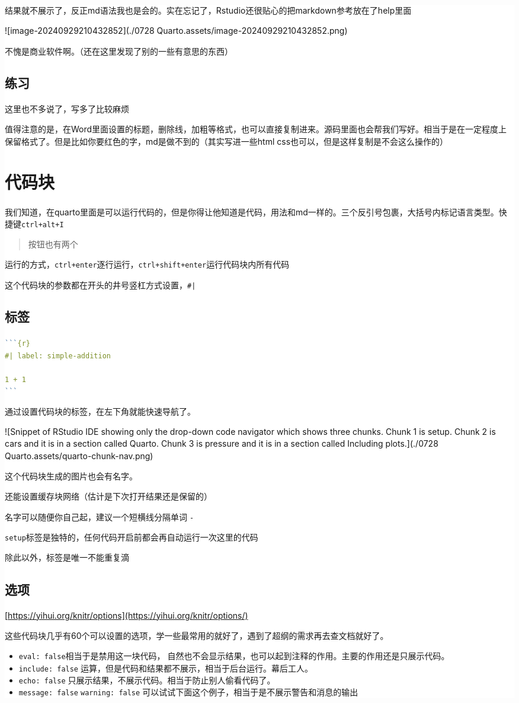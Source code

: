 结果就不展示了，反正md语法我也是会的。实在忘记了，Rstudio还很贴心的把markdown参考放在了help里面

![image-20240929210432852](./0728 Quarto.assets/image-20240929210432852.png)

不愧是商业软件啊。（还在这里发现了别的一些有意思的东西）

## 练习

这里也不多说了，写多了比较麻烦

值得注意的是，在Word里面设置的标题，删除线，加粗等格式，也可以直接复制进来。源码里面也会帮我们写好。相当于是在一定程度上保留格式了。但是比如你要红色的字，md是做不到的（其实写进一些html css也可以，但是这样复制是不会这么操作的）

# 代码块

我们知道，在quarto里面是可以运行代码的，但是你得让他知道是代码，用法和md一样的。三个反引号包裹，大括号内标记语言类型。快捷键`ctrl+alt+I`

> 按钮也有两个

运行的方式，`ctrl+enter`逐行运行，`ctrl+shift+enter`运行代码块内所有代码

这个代码块的参数都在开头的井号竖杠方式设置，`#|`

## 标签

~~~R
```{r}
#| label: simple-addition

1 + 1
```
~~~

通过设置代码块的标签，在左下角就能快速导航了。

![Snippet of RStudio IDE showing only the drop-down code navigator which shows three chunks. Chunk 1 is setup. Chunk 2 is cars and it is in a section called Quarto. Chunk 3 is pressure and it is in a section called Including plots.](./0728 Quarto.assets/quarto-chunk-nav.png)

这个代码块生成的图片也会有名字。

还能设置缓存块网络（估计是下次打开结果还是保留的）

名字可以随便你自己起，建议一个短横线分隔单词 `-`

`setup`标签是独特的，任何代码开启前都会再自动运行一次这里的代码

除此以外，标签是唯一不能重复滴

## 选项

[https://yihui.org/knitr/options](https://yihui.org/knitr/options/)

这些代码块几乎有60个可以设置的选项，学一些最常用的就好了，遇到了超纲的需求再去查文档就好了。

- `eval: false`相当于是禁用这一块代码， 自然也不会显示结果，也可以起到注释的作用。主要的作用还是只展示代码。
- `include: false` 运算，但是代码和结果都不展示，相当于后台运行。幕后工人。
- `echo: false` 只展示结果，不展示代码。相当于防止别人偷看代码了。
- `message: false`  `warning: false` 可以试试下面这个例子，相当于是不展示警告和消息的输出
